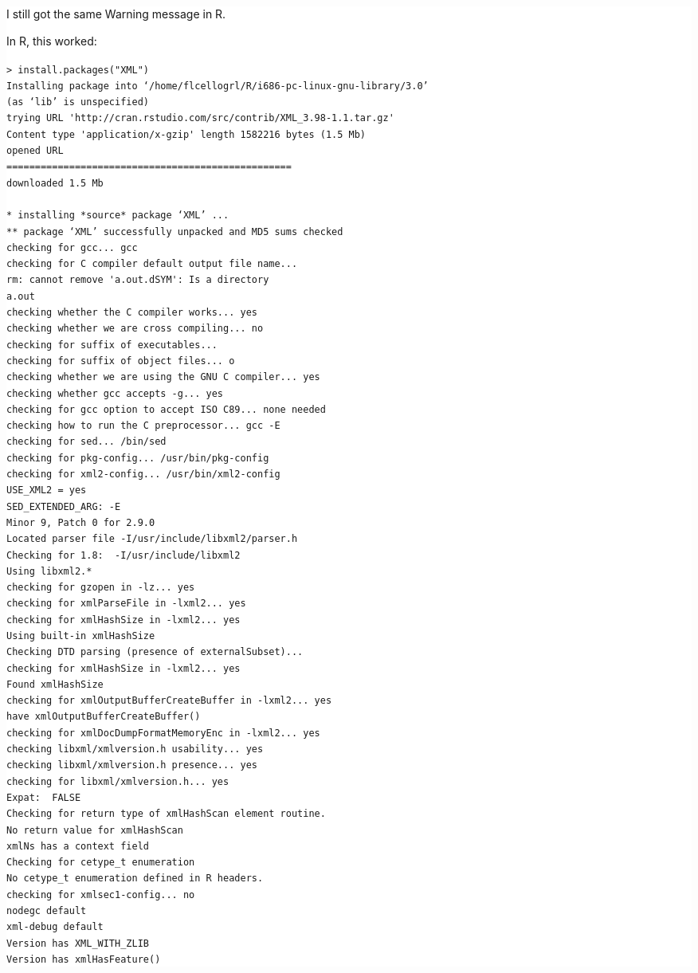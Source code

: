 I still got the same Warning message in R.

In R, this worked:

    > install.packages("XML")
    Installing package into ‘/home/flcellogrl/R/i686-pc-linux-gnu-library/3.0’
    (as ‘lib’ is unspecified)
    trying URL 'http://cran.rstudio.com/src/contrib/XML_3.98-1.1.tar.gz'
    Content type 'application/x-gzip' length 1582216 bytes (1.5 Mb)
    opened URL
    ==================================================
    downloaded 1.5 Mb

    * installing *source* package ‘XML’ ...
    ** package ‘XML’ successfully unpacked and MD5 sums checked
    checking for gcc... gcc
    checking for C compiler default output file name... 
    rm: cannot remove 'a.out.dSYM': Is a directory
    a.out
    checking whether the C compiler works... yes
    checking whether we are cross compiling... no
    checking for suffix of executables... 
    checking for suffix of object files... o
    checking whether we are using the GNU C compiler... yes
    checking whether gcc accepts -g... yes
    checking for gcc option to accept ISO C89... none needed
    checking how to run the C preprocessor... gcc -E
    checking for sed... /bin/sed
    checking for pkg-config... /usr/bin/pkg-config
    checking for xml2-config... /usr/bin/xml2-config
    USE_XML2 = yes
    SED_EXTENDED_ARG: -E
    Minor 9, Patch 0 for 2.9.0
    Located parser file -I/usr/include/libxml2/parser.h
    Checking for 1.8:  -I/usr/include/libxml2
    Using libxml2.*
    checking for gzopen in -lz... yes
    checking for xmlParseFile in -lxml2... yes
    checking for xmlHashSize in -lxml2... yes
    Using built-in xmlHashSize
    Checking DTD parsing (presence of externalSubset)...
    checking for xmlHashSize in -lxml2... yes
    Found xmlHashSize
    checking for xmlOutputBufferCreateBuffer in -lxml2... yes
    have xmlOutputBufferCreateBuffer()
    checking for xmlDocDumpFormatMemoryEnc in -lxml2... yes
    checking libxml/xmlversion.h usability... yes
    checking libxml/xmlversion.h presence... yes
    checking for libxml/xmlversion.h... yes
    Expat:  FALSE
    Checking for return type of xmlHashScan element routine.
    No return value for xmlHashScan
    xmlNs has a context field
    Checking for cetype_t enumeration
    No cetype_t enumeration defined in R headers.
    checking for xmlsec1-config... no
    nodegc default 
    xml-debug default 
    Version has XML_WITH_ZLIB
    Version has xmlHasFeature()
